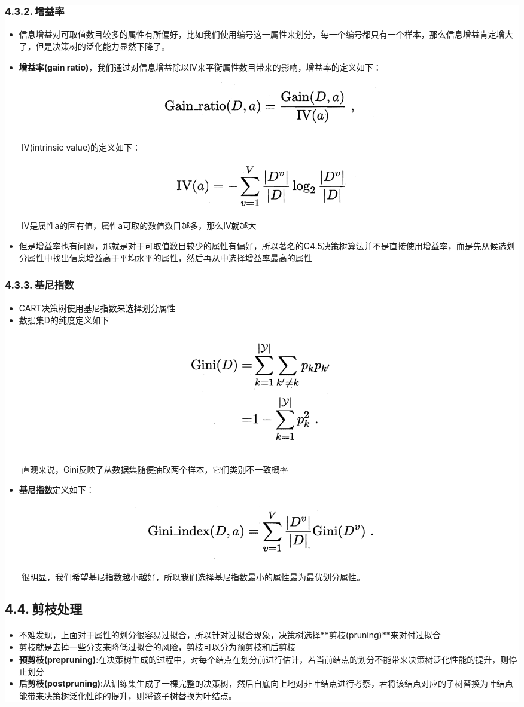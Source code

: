 ### 4.3.2. 增益率
- 信息增益对可取值数目较多的属性有所偏好，比如我们使用编号这一属性来划分，每一个编号都只有一个样本，那么信息增益肯定增大了，但是决策树的泛化能力显然下降了。

- **增益率(gain ratio)**，我们通过对信息增益除以IV来平衡属性数目带来的影响，增益率的定义如下：

<center><img src='../assets/img/posts/20211222/47.jpg'></center>

&emsp;&emsp;IV(intrinsic value)的定义如下：

<center><img src='../assets/img/posts/20211222/48.jpg'></center>

&emsp;&emsp;IV是属性a的固有值，属性a可取的数值数目越多，那么IV就越大

- 但是增益率也有问题，那就是对于可取值数目较少的属性有偏好，所以著名的C4.5决策树算法并不是直接使用增益率，而是先从候选划分属性中找出信息增益高于平均水平的属性，然后再从中选择增益率最高的属性

### 4.3.3. 基尼指数
- CART决策树使用基尼指数来选择划分属性
- 数据集D的纯度定义如下

<center><img src='../assets/img/posts/20211222/49.jpg'></center>

&emsp;&emsp;直观来说，Gini反映了从数据集随便抽取两个样本，它们类别不一致概率

- **基尼指数**定义如下：

<center><img src='../assets/img/posts/20211222/50.jpg'></center>

&emsp;&emsp;很明显，我们希望基尼指数越小越好，所以我们选择基尼指数最小的属性最为最优划分属性。

## 4.4. 剪枝处理
- 不难发现，上面对于属性的划分很容易过拟合，所以针对过拟合现象，决策树选择**剪枝(pruning)**来对付过拟合
- 剪枝就是去掉一些分支来降低过拟合的风险，剪枝可以分为预剪枝和后剪枝
- **预剪枝(prepruning)**:在决策树生成的过程中，对每个结点在划分前进行估计，若当前结点的划分不能带来决策树泛化性能的提升，则停止划分
- **后剪枝(postpruning)**:从训练集生成了一棵完整的决策树，然后自底向上地对非叶结点进行考察，若将该结点对应的子树替换为叶结点能带来决策树泛化性能的提升，则将该子树替换为叶结点。
